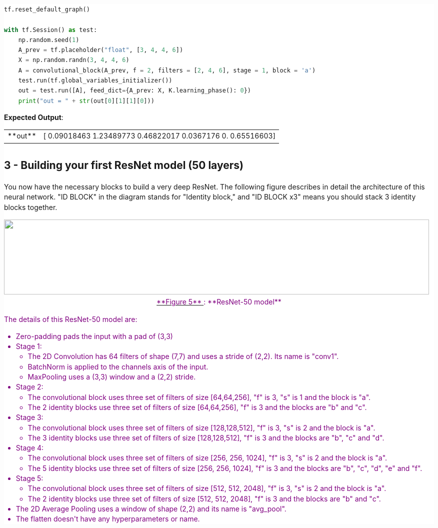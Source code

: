 
```python
tf.reset_default_graph()

with tf.Session() as test:
    np.random.seed(1)
    A_prev = tf.placeholder("float", [3, 4, 4, 6])
    X = np.random.randn(3, 4, 4, 6)
    A = convolutional_block(A_prev, f = 2, filters = [2, 4, 6], stage = 1, block = 'a')
    test.run(tf.global_variables_initializer())
    out = test.run([A], feed_dict={A_prev: X, K.learning_phase(): 0})
    print("out = " + str(out[0][1][1][0]))
```

**Expected Output**:

<table>
    <tr>
        <td>
            **out**
        </td>
        <td>
           [ 0.09018463  1.23489773  0.46822017  0.0367176   0.          0.65516603]
        </td>
    </tr>

</table>

## 3 - Building your first ResNet model (50 layers)

You now have the necessary blocks to build a very deep ResNet. The following figure describes in detail the architecture of this neural network. "ID BLOCK" in the diagram stands for "Identity block," and "ID BLOCK x3" means you should stack 3 identity blocks together.

<img src="images/resnet_kiank.png" style="width:850px;height:150px;">
<caption><center> <u> <font color='purple'> **Figure 5** </u><font color='purple'>  : **ResNet-50 model** </center></caption>

The details of this ResNet-50 model are:
- Zero-padding pads the input with a pad of (3,3)
- Stage 1:
    - The 2D Convolution has 64 filters of shape (7,7) and uses a stride of (2,2). Its name is "conv1".
    - BatchNorm is applied to the channels axis of the input.
    - MaxPooling uses a (3,3) window and a (2,2) stride.
- Stage 2:
    - The convolutional block uses three set of filters of size [64,64,256], "f" is 3, "s" is 1 and the block is "a".
    - The 2 identity blocks use three set of filters of size [64,64,256], "f" is 3 and the blocks are "b" and "c".
- Stage 3:
    - The convolutional block uses three set of filters of size [128,128,512], "f" is 3, "s" is 2 and the block is "a".
    - The 3 identity blocks use three set of filters of size [128,128,512], "f" is 3 and the blocks are "b", "c" and "d".
- Stage 4:
    - The convolutional block uses three set of filters of size [256, 256, 1024], "f" is 3, "s" is 2 and the block is "a".
    - The 5 identity blocks use three set of filters of size [256, 256, 1024], "f" is 3 and the blocks are "b", "c", "d", "e" and "f".
- Stage 5:
    - The convolutional block uses three set of filters of size [512, 512, 2048], "f" is 3, "s" is 2 and the block is "a".
    - The 2 identity blocks use three set of filters of size [512, 512, 2048], "f" is 3 and the blocks are "b" and "c".
- The 2D Average Pooling uses a window of shape (2,2) and its name is "avg_pool".
- The flatten doesn't have any hyperparameters or name.